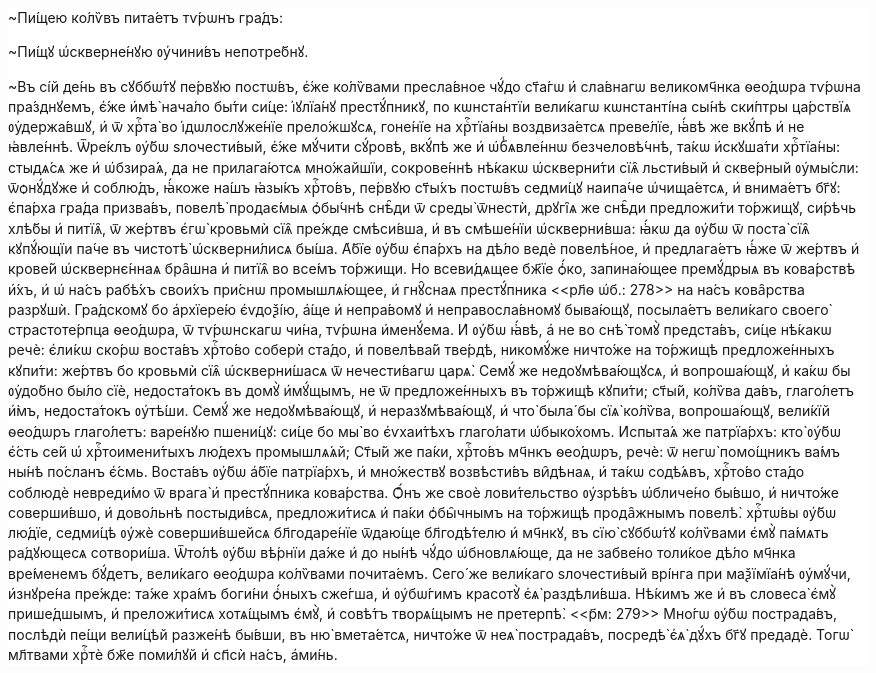 ~Пи́щею ко́лѷвъ пита́етъ тѵ́рѡнъ гра́дъ:

~Пи́щꙋ ѡ҆скверне́нꙋю ᲂу҆чини́въ непотре́бнꙋ.

~Въ сі́й де́нь въ сꙋббѡ́тꙋ пе́рвꙋю постѡ́въ, є҆́же ко́лѷвами пресла́вное чꙋ́до
ст҃а́гѡ и҆ сла́внагѡ великомч҃нка ѳео́дѡра тѵ́рѡна пра́зднꙋемъ, є҆́же и҆мѣ̀
нача́ло бы́ти си́це: і҆ꙋлїа́нꙋ престꙋ́пникꙋ, по кѡнста́нтїи вели́кагѡ
кѡнстанті́на сы́нѣ ски́птры ца́рствїѧ ᲂу҆держа́вшꙋ, и҆ ѿ хрⷭ҇та̀ во
і҆дѡлослꙋже́нїе прело́жшꙋсѧ, гоне́нїе на хрⷭ҇тїа́ны воздвиза́етсѧ преве́лїе,
ꙗ҆́вѣ же вкꙋ́пѣ и҆ не ꙗ҆вле́ннѣ. Ѿре́клъ ᲂу҆́бѡ ѕлочести́вый, є҆́же мꙋ́чити
сꙋ́ровѣ, вкꙋ́пѣ же и҆ ѡ҆б̾ѧвле́ннѡ безчеловѣ́чнѣ, та́кѡ и҆скꙋша́ти хрⷭ҇тїа́ны:
стыдѧ́сѧ же и҆ ѡ҆бзира́ѧ, да не прилага́ютсѧ мно́жайшїи, сокрове́ннѣ нѣ́какѡ
ѡ҆скверни́ти сїѧ̑ льсти́вый и҆ скве́рный ᲂу҆мы́сли: ѿѻнꙋ́дꙋже и҆ соблю́дъ,
ꙗ҆́коже на́шъ ꙗ҆зы́къ хрⷭ҇то́въ, пе́рвꙋю ст҃ы́хъ постѡ́въ седми́цꙋ наипа́че
ѡ҆чища́етсѧ, и҆ внима́етъ бг҃ꙋ: є҆па́рха гра́да призва́въ, повелѣ̀ продає́мыѧ
ѻ҆бы́чнѣ снѣ̑ди ѿ среды̀ ѿнестѝ, дрꙋгі̑ѧ же снѣ̑ди предложи́ти то́ржищꙋ, си́рѣчь
хлѣ́бы и҆ питїѧ̑, ѿ же́ртвъ є҆гѡ̀ кровьмѝ сїѧ̑ пре́жде смѣси́вша, и҆ въ
смѣше́нїи ѡ҆скверни́вша: ꙗ҆́кѡ да ᲂу҆́бѡ ѿ поста̀ сїѧ̑ кꙋпꙋ́ющїи па́че въ
чистотѣ̀ ѡ҆скверни́лисѧ бы́ша. А҆́бїе ᲂу҆́бѡ є҆па́рхъ на дѣ́ло ведѐ повелѣ́ное,
и҆ предлага́етъ ꙗ҆́же ѿ же́ртвъ и҆ крове́й ѡ҆сквернє́ннаѧ бра̑шна и҆ питїѧ̑ во
все́мъ то́ржищи. Но всеви́дѧщее бж҃їе ѻ҆́ко, запина́ющее премꙋ́дрыѧ въ
кова́рствѣ и҆́хъ, и҆ ѡ҆ на́съ рабѣ́хъ свои́хъ при́снѡ промышлѧ́ющее, и҆ гнꙋ̑снаѧ
престꙋ́пника <<рл҃ѳ ѡ҆б.: 278>> на на́съ кова̑рства разрꙋшѝ. Гра́дскомꙋ бо
а҆рхїере́ю є҆ѵдоѯі́ю, а҆́ще и҆ непра́вомꙋ и҆ неправосла́вномꙋ быва́ющꙋ,
посыла́етъ вели́каго своего̀ страстоте́рпца ѳео́дѡра, ѿ тѵ́рѡнскагѡ чи́на,
тѵ́рѡна и҆менꙋ́ема. И҆ ᲂу҆́бѡ ꙗ҆́вѣ, а҆ не во снѣ̀ томꙋ̀ предста́въ, си́це
нѣ́какѡ речѐ: є҆ли́кѡ ско́рѡ воста́въ хрⷭ҇то́во соберѝ ста́до, и҆ повелѣва́й
тве́рдѣ, никомꙋ́же ничто́же на то́ржищѣ предложе́нныхъ кꙋпи́ти: же́ртвъ бо
кровьмѝ сїѧ̑ ѡ҆скверни́шасѧ ѿ нечести́вагѡ царѧ̀. Семꙋ́ же недоꙋмѣва́ющꙋсѧ, и҆
вопроша́ющꙋ, и҆ ка́кѡ бы ᲂу҆до́бно бы́ло сїѐ, недоста́токъ въ домꙋ̀ и҆мꙋ́щымъ,
не ѿ предложе́нныхъ въ то́ржищѣ кꙋпи́ти; ст҃ы́й, ко́лѷва да́въ, глаго́летъ
и҆̀мъ, недоста́токъ ᲂу҆тѣ́ши. Семꙋ́ же недоꙋмѣва́ющꙋ, и҆ неразꙋмѣва́ющꙋ, и҆ что̀
была́ бы сїѧ̀ ко́лѷва, вопроша́ющꙋ, вели́кїй ѳео́дѡръ глаго́летъ: варе́нꙋю
пшени́цꙋ: си́це бо мы̀ во є҆ѵхаи́тѣхъ глаго́лати ѡ҆быко́хомъ. И҆спыта́ѧ же
патрїа́рхъ: кто̀ ᲂу҆́бѡ є҆́сть се́й ѡ҆ хрⷭ҇тоимени́тыхъ лю́дехъ промышлѧ́ѧй;
Ст҃ы́й же па́ки, хрⷭ҇то́въ мч҃нкъ ѳео́дѡръ, речѐ: ѿ негѡ̀ помо́щникъ ва́мъ ны́нѣ
по́сланъ є҆́смь. Воста́въ ᲂу҆́бѡ а҆́бїе патрїа́рхъ, и҆ мно́жествꙋ возвѣсти́въ
ви̑дѣнаѧ, и҆ та́кѡ содѣ́ѧвъ, хрⷭ҇то́во ста́до соблюдѐ невреди́мо ѿ врага̀ и҆
престꙋ́пника кова́рства. Ѻ҆́нъ же своѐ лови́тельство ᲂу҆зрѣ́въ ѡ҆бличе́но
бы́вшо, и҆ ничто́же соверши́вшо, и҆ дово́льнѣ постыди́всѧ, предложи́тисѧ и҆
па́ки ѻ҆бы̑чнымъ на то́ржищѣ прода̑жнымъ повелѣ̀. хрⷭ҇тѡ́вы ᲂу҆́бѡ лю́дїе,
седми́цѣ ᲂу҆жѐ соверши́вшейсѧ бл҃годаре́нїе ѿдаю́ще бл҃годѣ́телю и҆ мч҃нкꙋ, въ
сїю̀ сꙋббѡ́тꙋ ко́лѷвами є҆мꙋ̀ па́мѧть ра́дꙋющесѧ сотвори́ша. Ѿто́лѣ ᲂу҆́бѡ
вѣ́рнїи да́же и҆ до ны́нѣ чꙋ́до ѡ҆бновлѧ́юще, да не забве́но толи́кое дѣ́ло
мч҃нка вре́менемъ бꙋ́детъ, вели́каго ѳео́дѡра ко́лѷвами почита́емъ. Сего́ же
вели́каго ѕлочести́вый врі́нга при маѯїмїа́нѣ ᲂу҆мꙋ́чи, и҆знꙋре́на пре́жде:
та́же хра́мъ боги́ни ѻ҆́ныхъ сже́гша, и҆ ᲂу҆бѡ́гимъ красотꙋ̀ є҆ѧ̀ раздѣли́вша.
Нѣ́кимъ же и҆ въ словеса̀ є҆мꙋ̀ прише́дшымъ, и҆ преложи́тисѧ хотѧ́щымъ є҆мꙋ̀, и҆
совѣ́тъ творѧ́щымъ не претерпѣ̀. <<р҃м: 279>> Мно́гѡ ᲂу҆́бѡ пострада́въ, послѣдѝ
пе́щи вели́цѣй разже́нѣ бы́вши, въ ню̀ вмета́етсѧ, ничто́же ѿ неѧ̀ пострада́въ,
посредѣ̀ є҆ѧ̀ дꙋ́хъ бг҃ꙋ предадѐ. Тогѡ̀ мл҃твами хрⷭ҇тѐ бж҃е поми́лꙋй и҆ сп҃сѝ
на́съ, а҆ми́нь.
